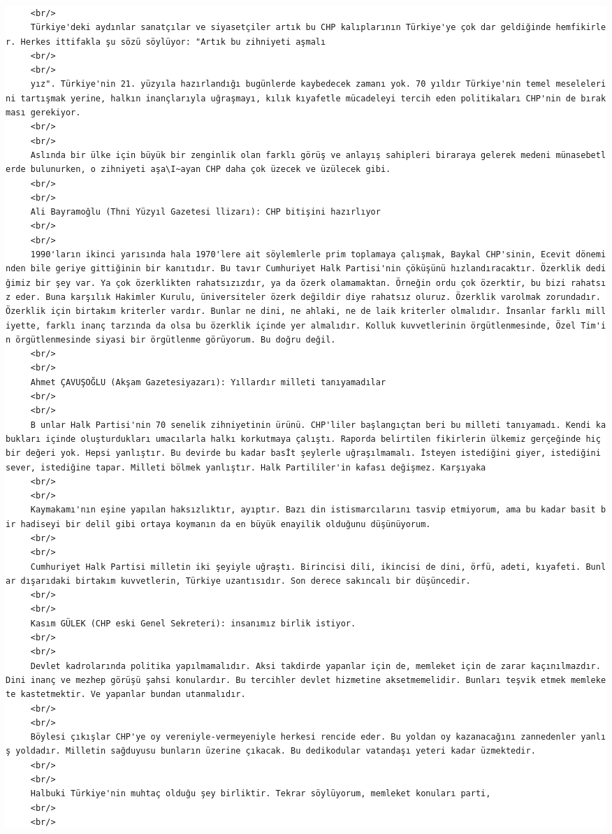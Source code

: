          <br/>
         Türkiye'deki aydınlar sanatçılar ve siyasetçiler artık bu CHP kalıplarının Türkiye'ye çok dar geldiğinde hemfikirler. Herkes ittifakla şu sözü söylüyor: "Artık bu zihniyeti aşmalı
         <br/>
         <br/>
         yız". Türkiye'nin 21. yüzyıla hazırlandığı bugünlerde kaybedecek zamanı yok. 70 yıldır Türkiye'nin temel meselelerini tartışmak yerine, halkın inançlarıyla uğraşmayı, kılık kıyafetle mücadeleyi tercih eden politikaları CHP'nin de bırakması gerekiyor.
         <br/>
         <br/>
         Aslında bir ülke için büyük bir zenginlik olan farklı görüş ve anlayış sahipleri biraraya gelerek medeni münasebetlerde bulunurken, o zihniyeti aşa\I~ayan CHP daha çok üzecek ve üzülecek gibi.
         <br/>
         <br/>
         Ali Bayramoğlu (Thni Yüzyıl Gazetesi llizarı): CHP bitişini hazırlıyor
         <br/>
         <br/>
         1990'ların ikinci yarısında hala 1970'lere ait söylemlerle prim toplamaya çalışmak, Baykal CHP'sinin, Ecevit döneminden bile geriye gittiğinin bir kanıtıdır. Bu tavır Cumhuriyet Halk Partisi'nin çöküşünü hızlandıracaktır. Özerklik dediğimiz bir şey var. Ya çok özerklikten rahatsızızdır, ya da özerk olamamaktan. Örneğin ordu çok özerktir, bu bizi rahatsız eder. Buna karşılık Hakimler Kurulu, üniversiteler özerk değildir diye rahatsız oluruz. Özerklik varolmak zorundadır. Özerklik için birtakım kriterler vardır. Bunlar ne dini, ne ahlaki, ne de laik kriterler olmalıdır. İnsanlar farklı milliyette, farklı inanç tarzında da olsa bu özerklik içinde yer almalıdır. Kolluk kuvvetlerinin örgütlenmesinde, Özel Tim'in örgütlenmesinde siyasi bir örgütlenme görüyorum. Bu doğru değil.
         <br/>
         <br/>
         Ahmet ÇAVUŞOĞLU (Akşam Gazetesiyazarı): Yıllardır milleti tanıyamadılar
         <br/>
         <br/>
         B unlar Halk Partisi'nin 70 senelik zihniyetinin ürünü. CHP'liler başlangıçtan beri bu milleti tanıyamadı. Kendi kabukları içinde oluşturdukları umacılarla halkı korkutmaya çalıştı. Raporda belirtilen fikirlerin ülkemiz gerçeğinde hiç bir değeri yok. Hepsi yanlıştır. Bu devirde bu kadar basİt şeylerle uğraşılmamalı. İsteyen istediğini giyer, istediğini sever, istediğine tapar. Milleti bölmek yanlıştır. Halk Partililer'in kafası değişmez. Karşıyaka
         <br/>
         <br/>
         Kaymakamı'nın eşine yapılan haksızlıktır, ayıptır. Bazı din istismarcılarını tasvip etmiyorum, ama bu kadar basit bir hadiseyi bir delil gibi ortaya koymanın da en büyük enayilik olduğunu düşünüyorum.
         <br/>
         <br/>
         Cumhuriyet Halk Partisi milletin iki şeyiyle uğraştı. Birincisi dili, ikincisi de dini, örfü, adeti, kıyafeti. Bunlar dışarıdaki birtakım kuvvetlerin, Türkiye uzantısıdır. Son derece sakıncalı bir düşüncedir.
         <br/>
         <br/>
         Kasım GÜLEK (CHP eski Genel Sekreteri): insanımız birlik istiyor.
         <br/>
         <br/>
         Devlet kadrolarında politika yapılmamalıdır. Aksi takdirde yapanlar için de, memleket için de zarar kaçınılmazdır. Dini inanç ve mezhep görüşü şahsi konulardır. Bu tercihler devlet hizmetine aksetmemelidir. Bunları teşvik etmek memlekete kastetmektir. Ve yapanlar bundan utanmalıdır.
         <br/>
         <br/>
         Böylesi çıkışlar CHP'ye oy vereniyle-vermeyeniyle herkesi rencide eder. Bu yoldan oy kazanacağını zannedenler yanlış yoldadır. Milletin sağduyusu bunların üzerine çıkacak. Bu dedikodular vatandaşı yeteri kadar üzmektedir.
         <br/>
         <br/>
         Halbuki Türkiye'nin muhtaç olduğu şey birliktir. Tekrar söylüyorum, memleket konuları parti,
         <br/>
         <br/>